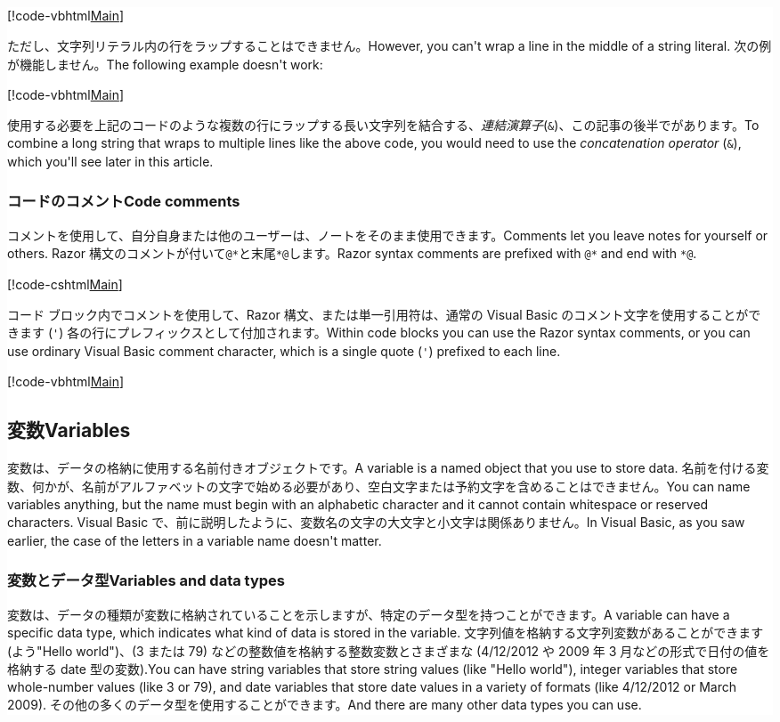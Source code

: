 [!code-vbhtml[Main](introducing-razor-syntax-vb/samples/sample16.vbhtml)]

<span data-ttu-id="7dc72-230">ただし、文字列リテラル内の行をラップすることはできません。</span><span class="sxs-lookup"><span data-stu-id="7dc72-230">However, you can't wrap a line in the middle of a string literal.</span></span> <span data-ttu-id="7dc72-231">次の例が機能しません。</span><span class="sxs-lookup"><span data-stu-id="7dc72-231">The following example doesn't work:</span></span>

[!code-vbhtml[Main](introducing-razor-syntax-vb/samples/sample17.vbhtml)]

<span data-ttu-id="7dc72-232">使用する必要を上記のコードのような複数の行にラップする長い文字列を結合する、*連結演算子*(`&`)、この記事の後半でがあります。</span><span class="sxs-lookup"><span data-stu-id="7dc72-232">To combine a long string that wraps to multiple lines like the above code, you would need to use the *concatenation operator* (`&`), which you'll see later in this article.</span></span>

### <a name="code-comments"></a><span data-ttu-id="7dc72-233">コードのコメント</span><span class="sxs-lookup"><span data-stu-id="7dc72-233">Code comments</span></span>

<span data-ttu-id="7dc72-234">コメントを使用して、自分自身または他のユーザーは、ノートをそのまま使用できます。</span><span class="sxs-lookup"><span data-stu-id="7dc72-234">Comments let you leave notes for yourself or others.</span></span> <span data-ttu-id="7dc72-235">Razor 構文のコメントが付いて`@*`と末尾`*@`します。</span><span class="sxs-lookup"><span data-stu-id="7dc72-235">Razor syntax comments are prefixed with `@*` and end with `*@`.</span></span>

[!code-cshtml[Main](introducing-razor-syntax-vb/samples/sample18.cshtml)]

<span data-ttu-id="7dc72-236">コード ブロック内でコメントを使用して、Razor 構文、または単一引用符は、通常の Visual Basic のコメント文字を使用することができます (`'`) 各の行にプレフィックスとして付加されます。</span><span class="sxs-lookup"><span data-stu-id="7dc72-236">Within code blocks you can use the Razor syntax comments, or you can use ordinary Visual Basic comment character, which is a single quote (`'`) prefixed to each line.</span></span>

[!code-vbhtml[Main](introducing-razor-syntax-vb/samples/sample19.vbhtml)]

## <a name="variables"></a><span data-ttu-id="7dc72-237">変数</span><span class="sxs-lookup"><span data-stu-id="7dc72-237">Variables</span></span>

<span data-ttu-id="7dc72-238">変数は、データの格納に使用する名前付きオブジェクトです。</span><span class="sxs-lookup"><span data-stu-id="7dc72-238">A variable is a named object that you use to store data.</span></span> <span data-ttu-id="7dc72-239">名前を付ける変数、何かが、名前がアルファベットの文字で始める必要があり、空白文字または予約文字を含めることはできません。</span><span class="sxs-lookup"><span data-stu-id="7dc72-239">You can name variables anything, but the name must begin with an alphabetic character and it cannot contain whitespace or reserved characters.</span></span> <span data-ttu-id="7dc72-240">Visual Basic で、前に説明したように、変数名の文字の大文字と小文字は関係ありません。</span><span class="sxs-lookup"><span data-stu-id="7dc72-240">In Visual Basic, as you saw earlier, the case of the letters in a variable name doesn't matter.</span></span>

### <a name="variables-and-data-types"></a><span data-ttu-id="7dc72-241">変数とデータ型</span><span class="sxs-lookup"><span data-stu-id="7dc72-241">Variables and data types</span></span>

<span data-ttu-id="7dc72-242">変数は、データの種類が変数に格納されていることを示しますが、特定のデータ型を持つことができます。</span><span class="sxs-lookup"><span data-stu-id="7dc72-242">A variable can have a specific data type, which indicates what kind of data is stored in the variable.</span></span> <span data-ttu-id="7dc72-243">文字列値を格納する文字列変数があることができます (よう&quot;Hello world&quot;)、(3 または 79) などの整数値を格納する整数変数とさまざまな (4/12/2012 や 2009 年 3 月などの形式で日付の値を格納する date 型の変数).</span><span class="sxs-lookup"><span data-stu-id="7dc72-243">You can have string variables that store string values (like &quot;Hello world&quot;), integer variables that store whole-number values (like 3 or 79), and date variables that store date values in a variety of formats (like 4/12/2012 or March 2009).</span></span> <span data-ttu-id="7dc72-244">その他の多くのデータ型を使用することができます。</span><span class="sxs-lookup"><span data-stu-id="7dc72-244">And there are many other data types you can use.</span></span>
